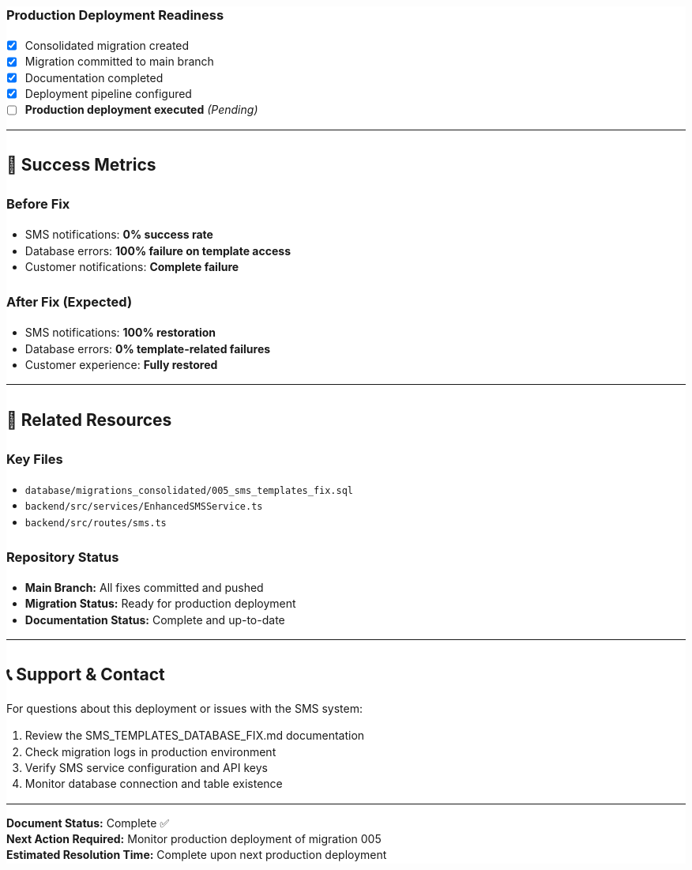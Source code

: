 ### Production Deployment Readiness
- [x] Consolidated migration created
- [x] Migration committed to main branch
- [x] Documentation completed
- [x] Deployment pipeline configured
- [ ] **Production deployment executed** *(Pending)*

---

## 🎯 Success Metrics

### Before Fix
- SMS notifications: **0% success rate**
- Database errors: **100% failure on template access**
- Customer notifications: **Complete failure**

### After Fix (Expected)
- SMS notifications: **100% restoration**
- Database errors: **0% template-related failures**
- Customer experience: **Fully restored**

---

## 🔗 Related Resources

### Key Files
- `database/migrations_consolidated/005_sms_templates_fix.sql`
- `backend/src/services/EnhancedSMSService.ts`
- `backend/src/routes/sms.ts`

### Repository Status
- **Main Branch:** All fixes committed and pushed
- **Migration Status:** Ready for production deployment
- **Documentation Status:** Complete and up-to-date

---

## 📞 Support & Contact

For questions about this deployment or issues with the SMS system:
1. Review the SMS_TEMPLATES_DATABASE_FIX.md documentation
2. Check migration logs in production environment
3. Verify SMS service configuration and API keys
4. Monitor database connection and table existence

---

**Document Status:** Complete ✅  
**Next Action Required:** Monitor production deployment of migration 005  
**Estimated Resolution Time:** Complete upon next production deployment
